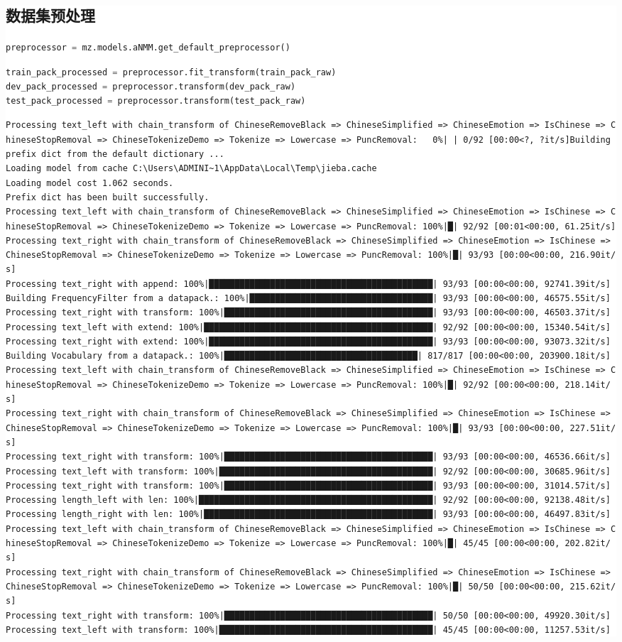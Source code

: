 ## 数据集预处理


```python
preprocessor = mz.models.aNMM.get_default_preprocessor()
```


```python
train_pack_processed = preprocessor.fit_transform(train_pack_raw)
dev_pack_processed = preprocessor.transform(dev_pack_raw)
test_pack_processed = preprocessor.transform(test_pack_raw)
```

    Processing text_left with chain_transform of ChineseRemoveBlack => ChineseSimplified => ChineseEmotion => IsChinese => ChineseStopRemoval => ChineseTokenizeDemo => Tokenize => Lowercase => PuncRemoval:   0%| | 0/92 [00:00<?, ?it/s]Building prefix dict from the default dictionary ...
    Loading model from cache C:\Users\ADMINI~1\AppData\Local\Temp\jieba.cache
    Loading model cost 1.062 seconds.
    Prefix dict has been built successfully.
    Processing text_left with chain_transform of ChineseRemoveBlack => ChineseSimplified => ChineseEmotion => IsChinese => ChineseStopRemoval => ChineseTokenizeDemo => Tokenize => Lowercase => PuncRemoval: 100%|█| 92/92 [00:01<00:00, 61.25it/s]
    Processing text_right with chain_transform of ChineseRemoveBlack => ChineseSimplified => ChineseEmotion => IsChinese => ChineseStopRemoval => ChineseTokenizeDemo => Tokenize => Lowercase => PuncRemoval: 100%|█| 93/93 [00:00<00:00, 216.90it/s]
    Processing text_right with append: 100%|████████████████████████████████████████████| 93/93 [00:00<00:00, 92741.39it/s]
    Building FrequencyFilter from a datapack.: 100%|████████████████████████████████████| 93/93 [00:00<00:00, 46575.55it/s]
    Processing text_right with transform: 100%|█████████████████████████████████████████| 93/93 [00:00<00:00, 46503.37it/s]
    Processing text_left with extend: 100%|█████████████████████████████████████████████| 92/92 [00:00<00:00, 15340.54it/s]
    Processing text_right with extend: 100%|████████████████████████████████████████████| 93/93 [00:00<00:00, 93073.32it/s]
    Building Vocabulary from a datapack.: 100%|██████████████████████████████████████| 817/817 [00:00<00:00, 203900.18it/s]
    Processing text_left with chain_transform of ChineseRemoveBlack => ChineseSimplified => ChineseEmotion => IsChinese => ChineseStopRemoval => ChineseTokenizeDemo => Tokenize => Lowercase => PuncRemoval: 100%|█| 92/92 [00:00<00:00, 218.14it/s]
    Processing text_right with chain_transform of ChineseRemoveBlack => ChineseSimplified => ChineseEmotion => IsChinese => ChineseStopRemoval => ChineseTokenizeDemo => Tokenize => Lowercase => PuncRemoval: 100%|█| 93/93 [00:00<00:00, 227.51it/s]
    Processing text_right with transform: 100%|█████████████████████████████████████████| 93/93 [00:00<00:00, 46536.66it/s]
    Processing text_left with transform: 100%|██████████████████████████████████████████| 92/92 [00:00<00:00, 30685.96it/s]
    Processing text_right with transform: 100%|█████████████████████████████████████████| 93/93 [00:00<00:00, 31014.57it/s]
    Processing length_left with len: 100%|██████████████████████████████████████████████| 92/92 [00:00<00:00, 92138.48it/s]
    Processing length_right with len: 100%|█████████████████████████████████████████████| 93/93 [00:00<00:00, 46497.83it/s]
    Processing text_left with chain_transform of ChineseRemoveBlack => ChineseSimplified => ChineseEmotion => IsChinese => ChineseStopRemoval => ChineseTokenizeDemo => Tokenize => Lowercase => PuncRemoval: 100%|█| 45/45 [00:00<00:00, 202.82it/s]
    Processing text_right with chain_transform of ChineseRemoveBlack => ChineseSimplified => ChineseEmotion => IsChinese => ChineseStopRemoval => ChineseTokenizeDemo => Tokenize => Lowercase => PuncRemoval: 100%|█| 50/50 [00:00<00:00, 215.62it/s]
    Processing text_right with transform: 100%|█████████████████████████████████████████| 50/50 [00:00<00:00, 49920.30it/s]
    Processing text_left with transform: 100%|██████████████████████████████████████████| 45/45 [00:00<00:00, 11257.53it/s]